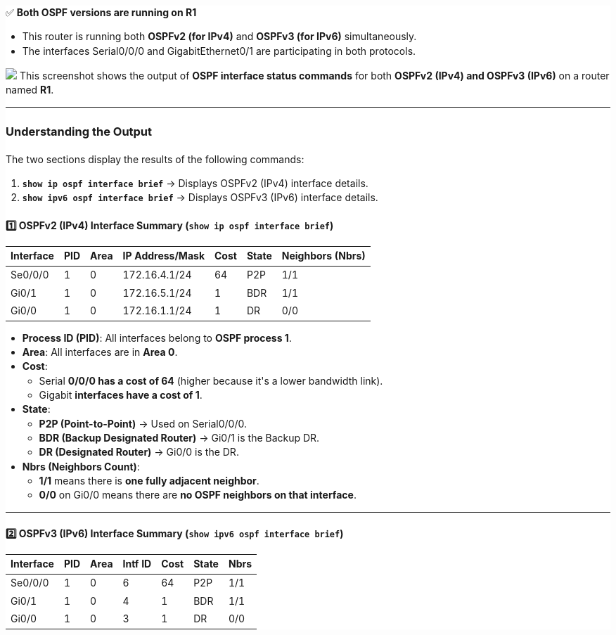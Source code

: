 ✅ **Both OSPF versions are running on R1**

- This router is running both **OSPFv2 (for IPv4)** and **OSPFv3 (for IPv6)** simultaneously.
- The interfaces Serial0/0/0 and GigabitEthernet0/1 are participating in both protocols.

![](https://i.imgur.com/zSnLOxM.png)
This screenshot shows the output of **OSPF interface status commands** for both **OSPFv2 (IPv4) and OSPFv3 (IPv6)** on a router named **R1**.

---
### **Understanding the Output**

The two sections display the results of the following commands:

1. **`show ip ospf interface brief`** → Displays OSPFv2 (IPv4) interface details.
2. **`show ipv6 ospf interface brief`** → Displays OSPFv3 (IPv6) interface details.

#### **1️⃣ OSPFv2 (IPv4) Interface Summary (`show ip ospf interface brief`)**

|Interface|PID|Area|IP Address/Mask|Cost|State|Neighbors (Nbrs)|
|---|---|---|---|---|---|---|
|Se0/0/0|1|0|172.16.4.1/24|64|P2P|1/1|
|Gi0/1|1|0|172.16.5.1/24|1|BDR|1/1|
|Gi0/0|1|0|172.16.1.1/24|1|DR|0/0|

- **Process ID (PID)**: All interfaces belong to **OSPF process 1**.
- **Area**: All interfaces are in **Area 0**.
- **Cost**:
    - Serial **0/0/0 has a cost of 64** (higher because it's a lower bandwidth link).
    - Gigabit **interfaces have a cost of 1**.
- **State**:
    - **P2P (Point-to-Point)** → Used on Serial0/0/0.
    - **BDR (Backup Designated Router)** → Gi0/1 is the Backup DR.
    - **DR (Designated Router)** → Gi0/0 is the DR.
- **Nbrs (Neighbors Count)**:
    - **1/1** means there is **one fully adjacent neighbor**.
    - **0/0** on Gi0/0 means there are **no OSPF neighbors on that interface**.

---

#### **2️⃣ OSPFv3 (IPv6) Interface Summary (`show ipv6 ospf interface brief`)**

|Interface|PID|Area|Intf ID|Cost|State|Nbrs|
|---|---|---|---|---|---|---|
|Se0/0/0|1|0|6|64|P2P|1/1|
|Gi0/1|1|0|4|1|BDR|1/1|
|Gi0/0|1|0|3|1|DR|0/0|
